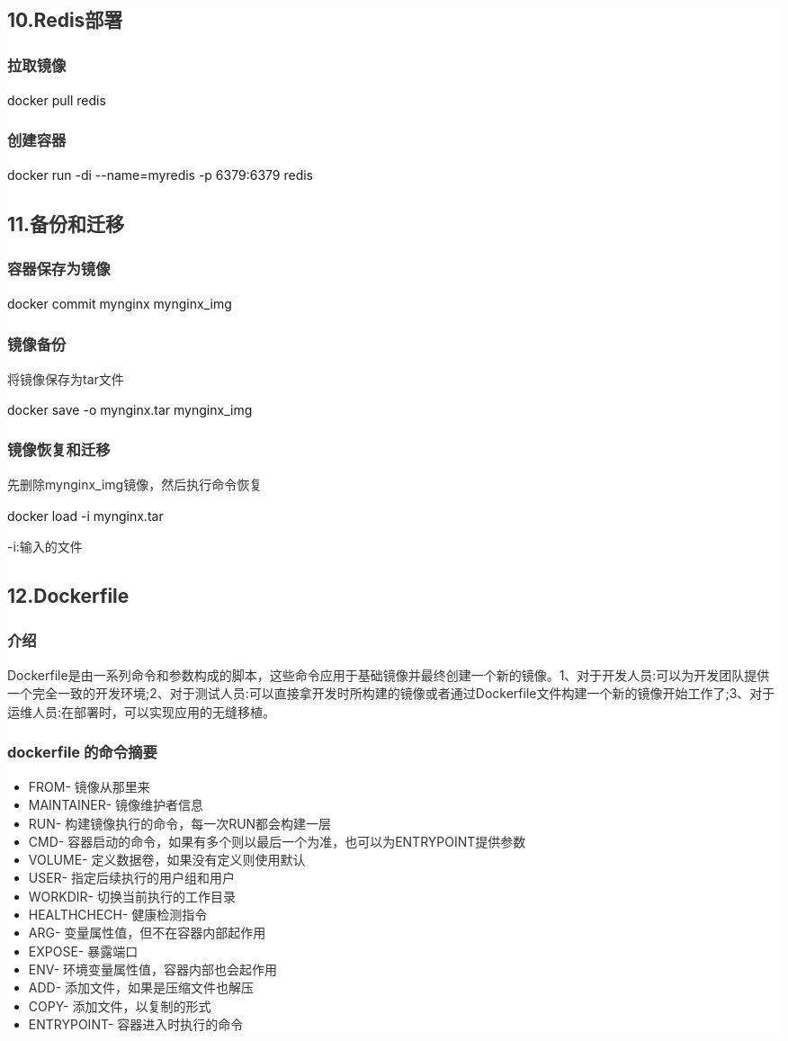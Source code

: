 ## <font style="color:rgb(51, 51, 51);">10.Redis部署</font>
### <font style="color:rgb(51, 51, 51);">拉取镜像</font>
docker pull redis

### <font style="color:rgb(51, 51, 51);">创建容器</font>
docker run -di --name=myredis -p 6379:6379 redis

## <font style="color:rgb(51, 51, 51);">11.备份和迁移</font>
### <font style="color:rgb(51, 51, 51);">容器保存为镜像</font>
docker commit mynginx mynginx_img

### <font style="color:rgb(51, 51, 51);">镜像备份</font>
<font style="color:rgb(51, 51, 51);">将镜像保存为tar文件</font>

docker save -o mynginx.tar mynginx_img

### <font style="color:rgb(51, 51, 51);">镜像恢复和迁移</font>
<font style="color:rgb(51, 51, 51);">先删除mynginx_img镜像，然后执行命令恢复</font>

docker load -i mynginx.tar

<font style="color:rgb(51, 51, 51);">-i:输入的文件</font>

## <font style="color:rgb(51, 51, 51);">12.Dockerfile</font>
### <font style="color:rgb(51, 51, 51);">介绍</font>
<font style="color:rgb(51, 51, 51);">Dockerfile是由一系列命令和参数构成的脚本，这些命令应用于基础镜像并最终创建一个新的镜像。</font><font style="color:rgb(51, 51, 51);">1、对于开发人员:可以为开发团队提供一个完全一致的开发环境;</font><font style="color:rgb(51, 51, 51);">2、对于测试人员:可以直接拿开发时所构建的镜像或者通过Dockerfile文件构建一个新的镜像开始工作了;</font><font style="color:rgb(51, 51, 51);">3、对于运维人员:在部署时，可以实现应用的无缝移植。</font>

### <font style="color:rgb(51, 51, 51);">dockerfile 的命令摘要</font>
+ <font style="color:rgb(51, 51, 51);">FROM- 镜像从那里来</font>
+ <font style="color:rgb(51, 51, 51);">MAINTAINER- 镜像维护者信息</font>
+ <font style="color:rgb(51, 51, 51);">RUN- 构建镜像执行的命令，每一次RUN都会构建一层</font>
+ <font style="color:rgb(51, 51, 51);">CMD- 容器启动的命令，如果有多个则以最后一个为准，也可以为ENTRYPOINT提供参数</font>
+ <font style="color:rgb(51, 51, 51);">VOLUME- 定义数据卷，如果没有定义则使用默认</font>
+ <font style="color:rgb(51, 51, 51);">USER- 指定后续执行的用户组和用户</font>
+ <font style="color:rgb(51, 51, 51);">WORKDIR- 切换当前执行的工作目录</font>
+ <font style="color:rgb(51, 51, 51);">HEALTHCHECH- 健康检测指令</font>
+ <font style="color:rgb(51, 51, 51);">ARG- 变量属性值，但不在容器内部起作用</font>
+ <font style="color:rgb(51, 51, 51);">EXPOSE- 暴露端口</font>
+ <font style="color:rgb(51, 51, 51);">ENV- 环境变量属性值，容器内部也会起作用</font>
+ <font style="color:rgb(51, 51, 51);">ADD- 添加文件，如果是压缩文件也解压</font>
+ <font style="color:rgb(51, 51, 51);">COPY- 添加文件，以复制的形式</font>
+ <font style="color:rgb(51, 51, 51);">ENTRYPOINT- 容器进入时执行的命令</font>
